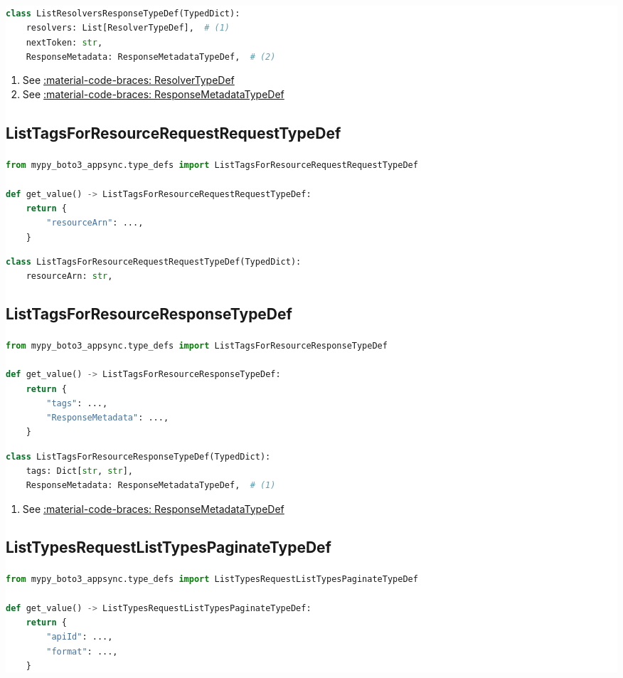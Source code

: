 ```python title="Definition"
class ListResolversResponseTypeDef(TypedDict):
    resolvers: List[ResolverTypeDef],  # (1)
    nextToken: str,
    ResponseMetadata: ResponseMetadataTypeDef,  # (2)
```

1. See [:material-code-braces: ResolverTypeDef](./type_defs.md#resolvertypedef) 
2. See [:material-code-braces: ResponseMetadataTypeDef](./type_defs.md#responsemetadatatypedef) 
## ListTagsForResourceRequestRequestTypeDef

```python title="Usage Example"
from mypy_boto3_appsync.type_defs import ListTagsForResourceRequestRequestTypeDef

def get_value() -> ListTagsForResourceRequestRequestTypeDef:
    return {
        "resourceArn": ...,
    }
```

```python title="Definition"
class ListTagsForResourceRequestRequestTypeDef(TypedDict):
    resourceArn: str,
```

## ListTagsForResourceResponseTypeDef

```python title="Usage Example"
from mypy_boto3_appsync.type_defs import ListTagsForResourceResponseTypeDef

def get_value() -> ListTagsForResourceResponseTypeDef:
    return {
        "tags": ...,
        "ResponseMetadata": ...,
    }
```

```python title="Definition"
class ListTagsForResourceResponseTypeDef(TypedDict):
    tags: Dict[str, str],
    ResponseMetadata: ResponseMetadataTypeDef,  # (1)
```

1. See [:material-code-braces: ResponseMetadataTypeDef](./type_defs.md#responsemetadatatypedef) 
## ListTypesRequestListTypesPaginateTypeDef

```python title="Usage Example"
from mypy_boto3_appsync.type_defs import ListTypesRequestListTypesPaginateTypeDef

def get_value() -> ListTypesRequestListTypesPaginateTypeDef:
    return {
        "apiId": ...,
        "format": ...,
    }
```
